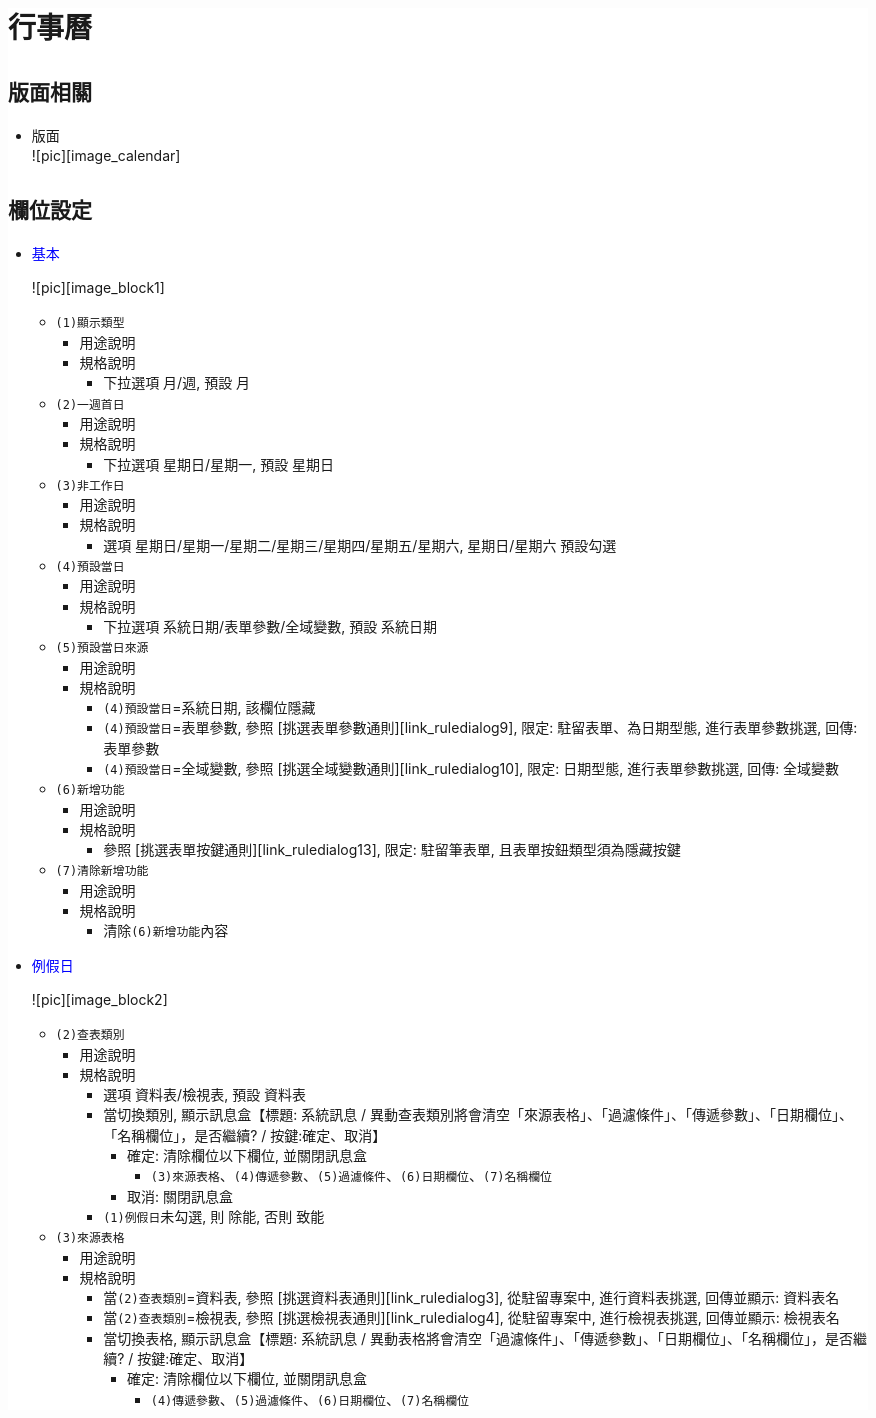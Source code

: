 行事曆
===
## 版面相關
* 版面</br>
    ![pic][image_calendar]

## 欄位設定
* <p id="fieldbreak1" style="color:blue;">基本</p>

    ![pic][image_block1]
    * `(1)顯示類型`
        * 用途說明
        * 規格說明
            * 下拉選項 月/週, 預設 月
    * `(2)一週首日`
        * 用途說明
        * 規格說明
            * 下拉選項 星期日/星期一, 預設 星期日
    * `(3)非工作日`
        * 用途說明
        * 規格說明
            * 選項 星期日/星期一/星期二/星期三/星期四/星期五/星期六, 星期日/星期六 預設勾選
    * `(4)預設當日`
        * 用途說明
        * 規格說明
            * 下拉選項 系統日期/表單參數/全域變數, 預設 系統日期
    * `(5)預設當日來源`
        * 用途說明
        * 規格說明
            * `(4)預設當日`=系統日期, 該欄位隱藏
            * `(4)預設當日`=表單參數, 參照 [挑選表單參數通則][link_ruledialog9], 限定: 駐留表單、為日期型態, 進行表單參數挑選, 回傳: 表單參數
            * `(4)預設當日`=全域變數, 參照 [挑選全域變數通則][link_ruledialog10], 限定: 日期型態, 進行表單參數挑選, 回傳: 全域變數
    * `(6)新增功能`
        * 用途說明
        * 規格說明
            * 參照 [挑選表單按鍵通則][link_ruledialog13], 限定: 駐留筆表單, 且表單按鈕類型須為隱藏按鍵
    * `(7)清除新增功能`
        * 用途說明
        * 規格說明
            * 清除`(6)新增功能`內容

* <p id="fieldbreak2" style="color:blue;">例假日</p>

    ![pic][image_block2]
    * `(2)查表類別`
        * 用途說明
        * 規格說明
            * 選項 資料表/檢視表, 預設 資料表
            * 當切換類別, 顯示訊息盒【標題: 系統訊息 / 異動查表類別將會清空「來源表格」、「過濾條件」、「傳遞參數」、「日期欄位」、「名稱欄位」，是否繼續? / 按鍵:確定、取消】
                * 確定: 清除欄位以下欄位, 並關閉訊息盒
                    * `(3)來源表格`、`(4)傳遞參數`、`(5)過濾條件`、`(6)日期欄位`、`(7)名稱欄位`
                * 取消: 關閉訊息盒
            * `(1)例假日`未勾選, 則 除能, 否則 致能
    * `(3)來源表格`
        * 用途說明
        * 規格說明
            * 當`(2)查表類別`=資料表, 參照 [挑選資料表通則][link_ruledialog3], 從駐留專案中, 進行資料表挑選, 回傳並顯示: 資料表名
            * 當`(2)查表類別`=檢視表, 參照 [挑選檢視表通則][link_ruledialog4], 從駐留專案中, 進行檢視表挑選, 回傳並顯示: 檢視表名
            * 當切換表格, 顯示訊息盒【標題: 系統訊息 / 異動表格將會清空「過濾條件」、「傳遞參數」、「日期欄位」、「名稱欄位」，是否繼續? / 按鍵:確定、取消】
                * 確定: 清除欄位以下欄位, 並關閉訊息盒
                    * `(4)傳遞參數`、`(5)過濾條件`、`(6)日期欄位`、`(7)名稱欄位`            